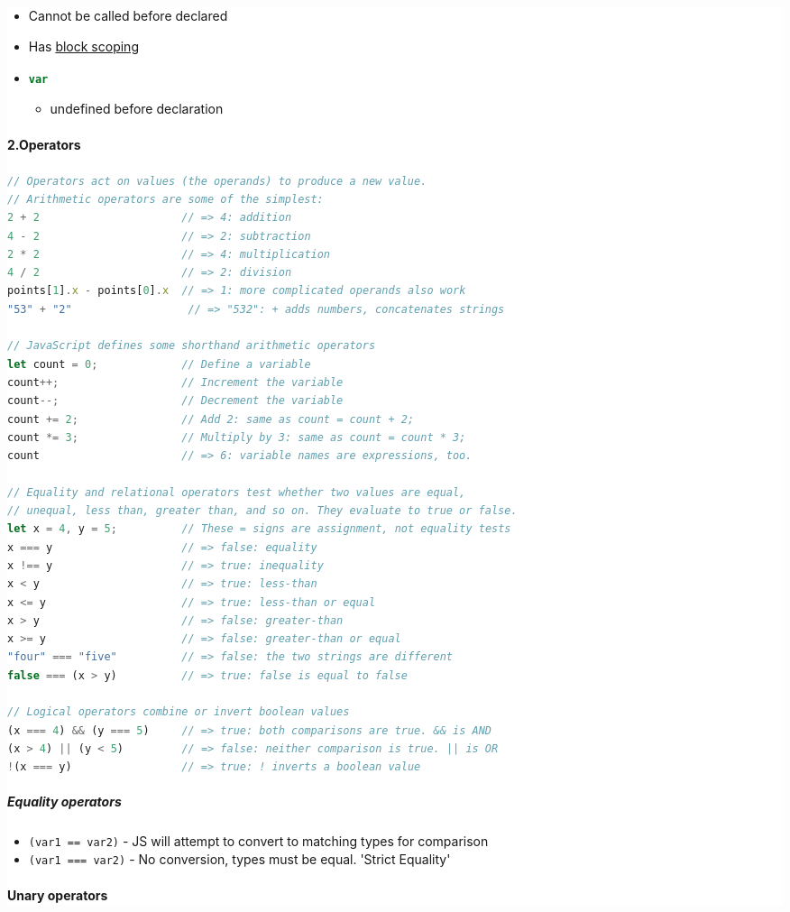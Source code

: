  - Cannot be called before declared
  - Has [block scoping](http://www.benmvp.com/learning-es6-block-level-scoping-let-const/)

- ```js
  var
  ```

  - undefined before declaration

#### 2.Operators

```javascript
// Operators act on values (the operands) to produce a new value.
// Arithmetic operators are some of the simplest:
2 + 2                      // => 4: addition
4 - 2                      // => 2: subtraction
2 * 2                      // => 4: multiplication
4 / 2                      // => 2: division
points[1].x - points[0].x  // => 1: more complicated operands also work
"53" + "2"                  // => "532": + adds numbers, concatenates strings

// JavaScript defines some shorthand arithmetic operators
let count = 0;             // Define a variable
count++;                   // Increment the variable
count--;                   // Decrement the variable
count += 2;                // Add 2: same as count = count + 2;
count *= 3;                // Multiply by 3: same as count = count * 3;
count                      // => 6: variable names are expressions, too.

// Equality and relational operators test whether two values are equal,
// unequal, less than, greater than, and so on. They evaluate to true or false.
let x = 4, y = 5;          // These = signs are assignment, not equality tests
x === y                    // => false: equality
x !== y                    // => true: inequality
x < y                      // => true: less-than
x <= y                     // => true: less-than or equal
x > y                      // => false: greater-than
x >= y                     // => false: greater-than or equal
"four" === "five"          // => false: the two strings are different
false === (x > y)          // => true: false is equal to false

// Logical operators combine or invert boolean values
(x === 4) && (y === 5)     // => true: both comparisons are true. && is AND
(x > 4) || (y < 5)         // => false: neither comparison is true. || is OR
!(x === y)                 // => true: ! inverts a boolean value
```

##### Equality operators

- `(var1 == var2)` - JS will attempt to convert to matching types for comparison
- `(var1 === var2)` - No conversion, types must be equal. 'Strict Equality'


#### Unary operators
